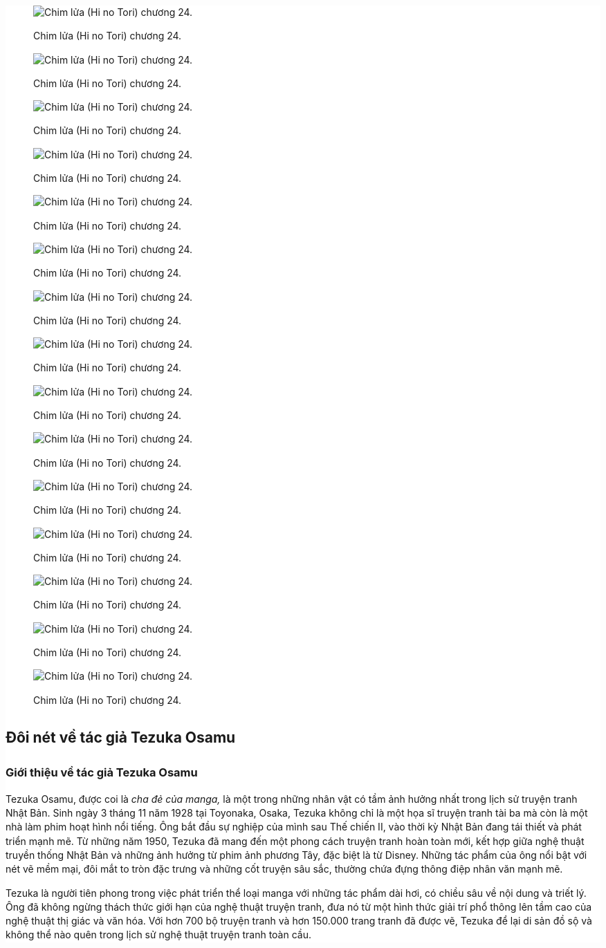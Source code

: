 <figure><img src="https://banmaixanh.vercel.app/manga/tezuka-osamu/chim-lua/0003-0266.jpg" alt="Chim lửa (Hi no Tori) chương 24." title="Chim lửa (Hi no Tori) chương 24." height=100% width=100%><figcaption></p>Chim lửa (Hi no Tori) chương 24.</p></figcaption></figure>

<figure><img src="https://banmaixanh.vercel.app/manga/tezuka-osamu/chim-lua/0003-0267.jpg" alt="Chim lửa (Hi no Tori) chương 24." title="Chim lửa (Hi no Tori) chương 24." height=100% width=100%><figcaption></p>Chim lửa (Hi no Tori) chương 24.</p></figcaption></figure>

<figure><img src="https://banmaixanh.vercel.app/manga/tezuka-osamu/chim-lua/0003-0268.jpg" alt="Chim lửa (Hi no Tori) chương 24." title="Chim lửa (Hi no Tori) chương 24." height=100% width=100%><figcaption></p>Chim lửa (Hi no Tori) chương 24.</p></figcaption></figure>

<figure><img src="https://banmaixanh.vercel.app/manga/tezuka-osamu/chim-lua/0003-0269.jpg" alt="Chim lửa (Hi no Tori) chương 24." title="Chim lửa (Hi no Tori) chương 24." height=100% width=100%><figcaption></p>Chim lửa (Hi no Tori) chương 24.</p></figcaption></figure>

<figure><img src="https://banmaixanh.vercel.app/manga/tezuka-osamu/chim-lua/0003-0270.jpg" alt="Chim lửa (Hi no Tori) chương 24." title="Chim lửa (Hi no Tori) chương 24." height=100% width=100%><figcaption></p>Chim lửa (Hi no Tori) chương 24.</p></figcaption></figure>

<figure><img src="https://banmaixanh.vercel.app/manga/tezuka-osamu/chim-lua/0003-0271.jpg" alt="Chim lửa (Hi no Tori) chương 24." title="Chim lửa (Hi no Tori) chương 24." height=100% width=100%><figcaption></p>Chim lửa (Hi no Tori) chương 24.</p></figcaption></figure>

<figure><img src="https://banmaixanh.vercel.app/manga/tezuka-osamu/chim-lua/0003-0272.jpg" alt="Chim lửa (Hi no Tori) chương 24." title="Chim lửa (Hi no Tori) chương 24." height=100% width=100%><figcaption></p>Chim lửa (Hi no Tori) chương 24.</p></figcaption></figure>

<figure><img src="https://banmaixanh.vercel.app/manga/tezuka-osamu/chim-lua/0003-0273.jpg" alt="Chim lửa (Hi no Tori) chương 24." title="Chim lửa (Hi no Tori) chương 24." height=100% width=100%><figcaption></p>Chim lửa (Hi no Tori) chương 24.</p></figcaption></figure>

<figure><img src="https://banmaixanh.vercel.app/manga/tezuka-osamu/chim-lua/0003-0274.jpg" alt="Chim lửa (Hi no Tori) chương 24." title="Chim lửa (Hi no Tori) chương 24." height=100% width=100%><figcaption></p>Chim lửa (Hi no Tori) chương 24.</p></figcaption></figure>

<figure><img src="https://banmaixanh.vercel.app/manga/tezuka-osamu/chim-lua/0003-0275.jpg" alt="Chim lửa (Hi no Tori) chương 24." title="Chim lửa (Hi no Tori) chương 24." height=100% width=100%><figcaption></p>Chim lửa (Hi no Tori) chương 24.</p></figcaption></figure>

<figure><img src="https://banmaixanh.vercel.app/manga/tezuka-osamu/chim-lua/0003-0276.jpg" alt="Chim lửa (Hi no Tori) chương 24." title="Chim lửa (Hi no Tori) chương 24." height=100% width=100%><figcaption></p>Chim lửa (Hi no Tori) chương 24.</p></figcaption></figure>

<figure><img src="https://banmaixanh.vercel.app/manga/tezuka-osamu/chim-lua/0003-0277.jpg" alt="Chim lửa (Hi no Tori) chương 24." title="Chim lửa (Hi no Tori) chương 24." height=100% width=100%><figcaption></p>Chim lửa (Hi no Tori) chương 24.</p></figcaption></figure>

<figure><img src="https://banmaixanh.vercel.app/manga/tezuka-osamu/chim-lua/0003-0278.jpg" alt="Chim lửa (Hi no Tori) chương 24." title="Chim lửa (Hi no Tori) chương 24." height=100% width=100%><figcaption></p>Chim lửa (Hi no Tori) chương 24.</p></figcaption></figure>

<figure><img src="https://banmaixanh.vercel.app/manga/tezuka-osamu/chim-lua/0003-0279.jpg" alt="Chim lửa (Hi no Tori) chương 24." title="Chim lửa (Hi no Tori) chương 24." height=100% width=100%><figcaption></p>Chim lửa (Hi no Tori) chương 24.</p></figcaption></figure>

<figure><img src="https://banmaixanh.vercel.app/manga/tezuka-osamu/chim-lua/0003-0280.jpg" alt="Chim lửa (Hi no Tori) chương 24." title="Chim lửa (Hi no Tori) chương 24." height=100% width=100%><figcaption></p>Chim lửa (Hi no Tori) chương 24.</p></figcaption></figure>

## Đôi nét về tác giả Tezuka Osamu

### Giới thiệu về tác giả Tezuka Osamu

Tezuka Osamu, được coi là _cha đẻ của manga,_ là một trong những nhân vật có tầm ảnh hưởng nhất trong lịch sử truyện tranh Nhật Bản. Sinh ngày 3 tháng 11 năm 1928 tại Toyonaka, Osaka, Tezuka không chỉ là một họa sĩ truyện tranh tài ba mà còn là một nhà làm phim hoạt hình nổi tiếng. Ông bắt đầu sự nghiệp của mình sau Thế chiến II, vào thời kỳ Nhật Bản đang tái thiết và phát triển mạnh mẽ. Từ những năm 1950, Tezuka đã mang đến một phong cách truyện tranh hoàn toàn mới, kết hợp giữa nghệ thuật truyền thống Nhật Bản và những ảnh hưởng từ phim ảnh phương Tây, đặc biệt là từ Disney. Những tác phẩm của ông nổi bật với nét vẽ mềm mại, đôi mắt to tròn đặc trưng và những cốt truyện sâu sắc, thường chứa đựng thông điệp nhân văn mạnh mẽ.

Tezuka là người tiên phong trong việc phát triển thể loại manga với những tác phẩm dài hơi, có chiều sâu về nội dung và triết lý. Ông đã không ngừng thách thức giới hạn của nghệ thuật truyện tranh, đưa nó từ một hình thức giải trí phổ thông lên tầm cao của nghệ thuật thị giác và văn hóa. Với hơn 700 bộ truyện tranh và hơn 150.000 trang tranh đã được vẽ, Tezuka để lại di sản đồ sộ và không thể nào quên trong lịch sử nghệ thuật truyện tranh toàn cầu.
